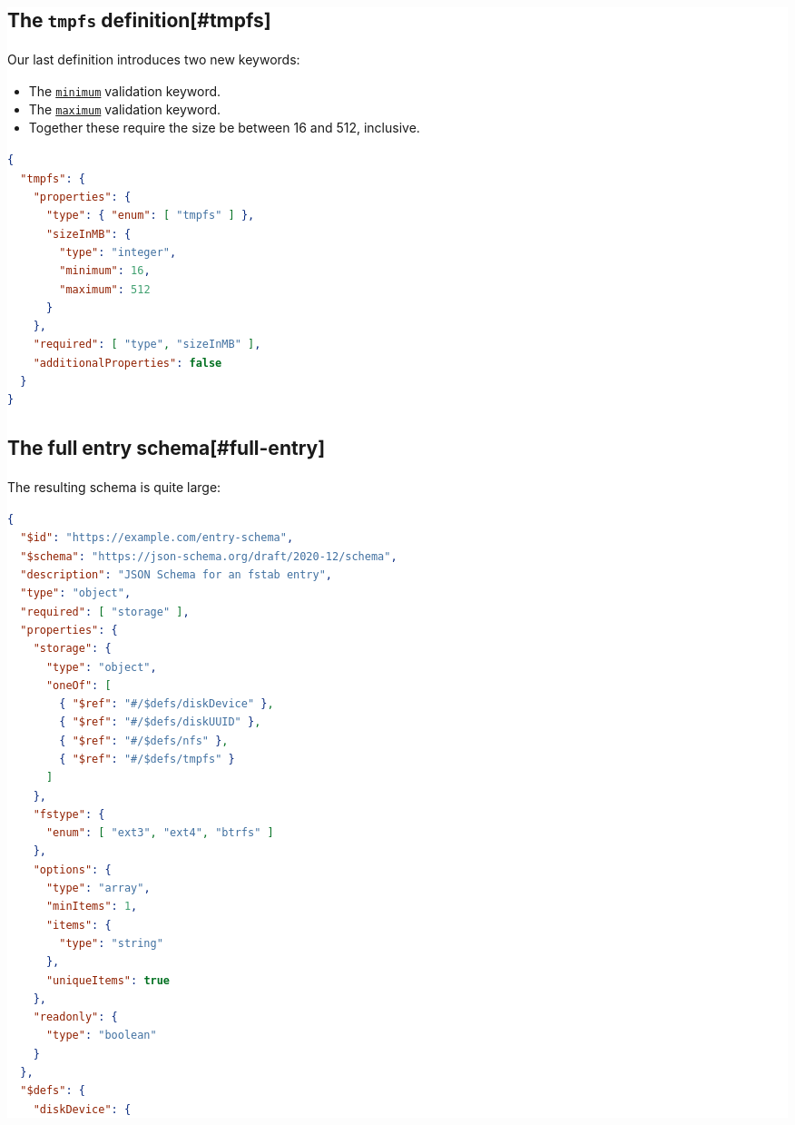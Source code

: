 ## The `tmpfs` definition[#tmpfs]

Our last definition introduces two new keywords:

* The [`minimum`](https://json-schema.org/draft/2020-12/json-schema-validation.html#section-6.2.4) validation keyword.
* The [`maximum`](https://json-schema.org/draft/2020-12/json-schema-validation.html#section-6.2.2) validation keyword.
* Together these require the size be between 16 and 512, inclusive.

```json
{
  "tmpfs": {
    "properties": {
      "type": { "enum": [ "tmpfs" ] },
      "sizeInMB": {
        "type": "integer",
        "minimum": 16,
        "maximum": 512
      }
    },
    "required": [ "type", "sizeInMB" ],
    "additionalProperties": false
  }
}
```

## The full entry schema[#full-entry]

The resulting schema is quite large:

```json
{
  "$id": "https://example.com/entry-schema",
  "$schema": "https://json-schema.org/draft/2020-12/schema",
  "description": "JSON Schema for an fstab entry",
  "type": "object",
  "required": [ "storage" ],
  "properties": {
    "storage": {
      "type": "object",
      "oneOf": [
        { "$ref": "#/$defs/diskDevice" },
        { "$ref": "#/$defs/diskUUID" },
        { "$ref": "#/$defs/nfs" },
        { "$ref": "#/$defs/tmpfs" }
      ]
    },
    "fstype": {
      "enum": [ "ext3", "ext4", "btrfs" ]
    },
    "options": {
      "type": "array",
      "minItems": 1,
      "items": {
        "type": "string"
      },
      "uniqueItems": true
    },
    "readonly": {
      "type": "boolean"
    }
  },
  "$defs": {
    "diskDevice": {
```